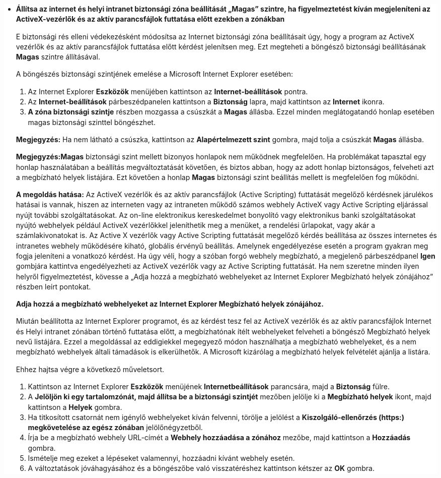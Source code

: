 -   **Állítsa az internet és helyi intranet biztonsági zóna beállítását „Magas” szintre, ha figyelmeztetést kíván megjeleníteni az ActiveX-vezérlők és az aktív parancsfájlok futtatása előtt ezekben a zónákban**

    E biztonsági rés elleni védekezésként módosítsa az Internet biztonsági zóna beállításait úgy, hogy a program az ActiveX vezérlők és az aktív parancsfájlok futtatása előtt kérdést jelenítsen meg. Ezt megteheti a böngésző biztonsági beállításának **Magas** szintre állításával.

    A böngészés biztonsági szintjének emelése a Microsoft Internet Explorer esetében:

    1.  Az Internet Explorer **Eszközök** menüjében kattintson az **Internet-beállítások** pontra.
    2.  Az **Internet-beállítások** párbeszédpanelen kattintson a **Biztonság** lapra, majd kattintson az **Internet** ikonra.
    3.  **A zóna biztonsági szintje** részben mozgassa a csúszkát a **Magas** állásba. Ezzel minden meglátogatandó honlap esetében magas biztonsági szinttel böngészhet.

    **Megjegyzés:** Ha nem látható a csúszka, kattintson az **Alapértelmezett szint** gombra, majd tolja a csúszkát **Magas** állásba.

    **Megjegyzés:Magas** biztonsági szint mellett bizonyos honlapok nem működnek megfelelően. Ha problémákat tapasztal egy honlap használatában a beállítás megváltoztatását követően, és biztos abban, hogy az adott honlap biztonságos, felveheti azt a megbízható helyek listájára. Ezt követően a honlap **Magas** biztonsági szint beállítás mellett is megfelelően fog működni.

    **A megoldás hatása:** Az ActiveX vezérlők és az aktív parancsfájlok (Active Scripting) futtatását megelőző kérdésnek járulékos hatásai is vannak, hiszen az interneten vagy az intraneten működő számos webhely ActiveX vagy Active Scripting eljárással nyújt további szolgáltatásokat. Az on-line elektronikus kereskedelmet bonyolító vagy elektronikus banki szolgáltatásokat nyújtó webhelyek például ActiveX vezérlőkkel jeleníthetik meg a menüket, a rendelési űrlapokat, vagy akár a számlakivonatokat is. Az Active X vezérlők vagy Active Scripting futtatását megelőző kérdés beállítása az összes internetes és intranetes webhely működésére kiható, globális érvényű beállítás. Amelynek engedélyezése esetén a program gyakran meg fogja jeleníteni a vonatkozó kérdést. Ha úgy véli, hogy a szóban forgó webhely megbízható, a megjelenő párbeszédpanel **Igen** gombjára kattintva engedélyezheti az ActiveX vezérlők vagy az Active Scripting futtatását. Ha nem szeretne minden ilyen helyről figyelmeztetést, kövesse a „Adja hozzá a megbízható webhelyeket az Internet Explorer Megbízható helyek zónájához” részben leírt pontokat.

    **Adja hozzá a megbízható webhelyeket az Internet Explorer Megbízható helyek zónájához.**

    Miután beállította az Internet Explorer programot, és az kérdést tesz fel az ActiveX vezérlők és az aktív parancsfájlok Internet és Helyi intranet zónában történő futtatása előtt, a megbízhatónak ítélt webhelyeket felveheti a böngésző Megbízható helyek nevű listájára. Ezzel a megoldással az eddigiekkel megegyező módon használhatja a megbízható webhelyeket, és a nem megbízható webhelyek általi támadások is elkerülhetők. A Microsoft kizárólag a megbízható helyek felvételét ajánlja a listára.

    Ehhez hajtsa végre a következő műveletsort.

    1.  Kattintson az Internet Explorer **Eszközök** menüjének **Internetbeállítások** parancsára, majd a **Biztonság** fülre.
    2.  A **Jelöljön ki egy tartalomzónát, majd állítsa be a biztonsági szintjét** mezőben jelölje ki a **Megbízható helyek** ikont, majd kattintson a **Helyek** gombra.
    3.  Ha titkosított csatornát nem igénylő webhelyeket kíván felvenni, törölje a jelölést a **Kiszolgáló-ellenőrzés (https:) megkövetelése az egész zónában** jelölőnégyzetből.
    4.  Írja be a megbízható webhely URL-címét a **Webhely hozzáadása a zónához** mezőbe, majd kattintson a **Hozzáadás** gombra.
    5.  Ismételje meg ezeket a lépéseket valamennyi, hozzáadni kívánt webhely esetén.
    6.  A változtatások jóváhagyásához és a böngészőbe való visszatéréshez kattintson kétszer az **OK** gombra.
